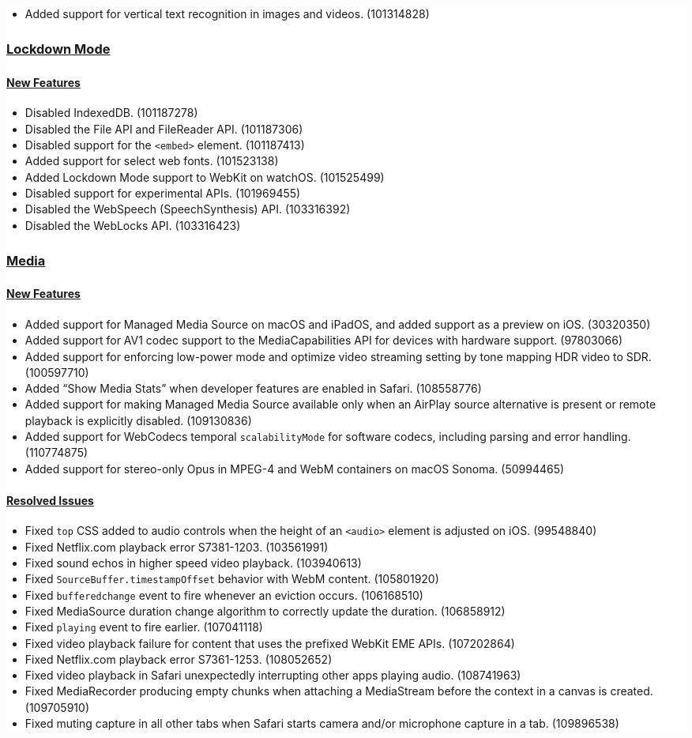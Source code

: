 - Added support for vertical text recognition in images and videos. (101314828)

### [Lockdown Mode](https://developer.apple.com/documentation/safari-release-notes/safari-17-release-notes#Lockdown-Mode)

#### [New Features](https://developer.apple.com/documentation/safari-release-notes/safari-17-release-notes#New-Features)

- Disabled IndexedDB. (101187278)
- Disabled the File API and FileReader API. (101187306)
- Disabled support for the `<embed>` element. (101187413)
- Added support for select web fonts. (101523138)
- Added Lockdown Mode support to WebKit on watchOS. (101525499)
- Disabled support for experimental APIs. (101969455)
- Disabled the WebSpeech (SpeechSynthesis) API. (103316392)
- Disabled the WebLocks API. (103316423)

### [Media](https://developer.apple.com/documentation/safari-release-notes/safari-17-release-notes#Media)

#### [New Features](https://developer.apple.com/documentation/safari-release-notes/safari-17-release-notes#New-Features)

- Added support for Managed Media Source on macOS and iPadOS, and added support as a preview on iOS. (30320350)
- Added support for AV1 codec support to the MediaCapabilities API for devices with hardware support. (97803066)
- Added support for enforcing low-power mode and optimize video streaming setting by tone mapping HDR video to SDR. (100597710)
- Added “Show Media Stats” when developer features are enabled in Safari. (108558776)
- Added support for making Managed Media Source available only when an AirPlay source alternative is present or remote playback is explicitly disabled. (109130836)
- Added support for WebCodecs temporal `scalabilityMode` for software codecs, including parsing and error handling. (110774875)
- Added support for stereo-only Opus in MPEG-4 and WebM containers on macOS Sonoma. (50994465)

#### [Resolved Issues](https://developer.apple.com/documentation/safari-release-notes/safari-17-release-notes#Resolved-Issues)

- Fixed `top` CSS added to audio controls when the height of an `<audio>` element is adjusted on iOS. (99548840)
- Fixed Netflix.com playback error S7381-1203. (103561991)
- Fixed sound echos in higher speed video playback. (103940613)
- Fixed `SourceBuffer.timestampOffset` behavior with WebM content. (105801920)
- Fixed `bufferedchange` event to fire whenever an eviction occurs. (106168510)
- Fixed MediaSource duration change algorithm to correctly update the duration. (106858912)
- Fixed `playing` event to fire earlier. (107041118)
- Fixed video playback failure for content that uses the prefixed WebKit EME APIs. (107202864)
- Fixed Netflix.com playback error S7361-1253. (108052652)
- Fixed video playback in Safari unexpectedly interrupting other apps playing audio. (108741963)
- Fixed MediaRecorder producing empty chunks when attaching a MediaStream before the context in a canvas is created. (109705910)
- Fixed muting capture in all other tabs when Safari starts camera and/or microphone capture in a tab. (109896538)
